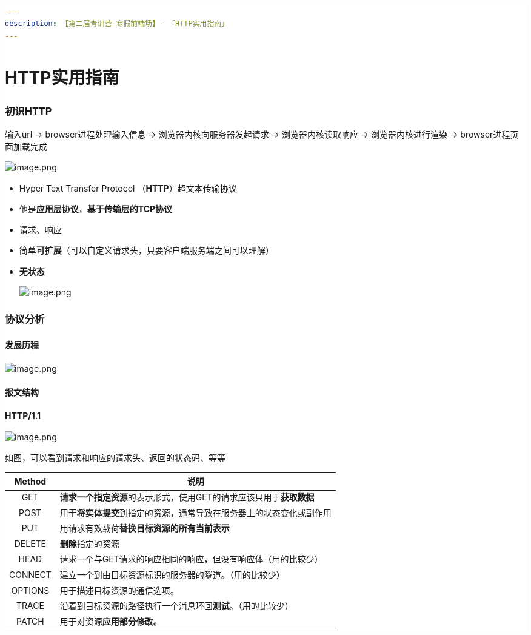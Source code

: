 ```yaml
---
description: 【第二届青训营-寒假前端场】- 「HTTP实用指南」
---
```


# HTTP实用指南

### 初识HTTP

输入url -> browser进程处理输入信息 -> 浏览器内核向服务器发起请求 -> 浏览器内核读取响应 -> 浏览器内核进行渲染 -> browser进程页面加载完成

![image.png](https://p1-juejin.byteimg.com/tos-cn-i-k3u1fbpfcp/9a81ba0daea2499d9ca9253dd00a85f4\~tplv-k3u1fbpfcp-watermark.image?)

* Hyper Text Transfer Protocol （**HTTP**）超文本传输协议
* 他是**应用层协议**，**基于传输层的TCP协议**
* 请求、响应
* 简单**可扩展**（可以自定义请求头，只要客户端服务端之间可以理解）
*   **无状态**

    ![image.png](https://p1-juejin.byteimg.com/tos-cn-i-k3u1fbpfcp/71a3574b7e6543d09c08554cafabdbbc\~tplv-k3u1fbpfcp-watermark.image?)

### 协议分析

#### 发展历程

![image.png](https://p3-juejin.byteimg.com/tos-cn-i-k3u1fbpfcp/c8fd8b74bdc34c1b9fd2d22fc14c7fb5\~tplv-k3u1fbpfcp-watermark.image?)

#### 报文结构

**HTTP/1.1**

![image.png](https://p1-juejin.byteimg.com/tos-cn-i-k3u1fbpfcp/5850baf73f724ff5bcd11fdc34d78472\~tplv-k3u1fbpfcp-watermark.image?)

如图，可以看到请求和响应的请求头、返回的状态码、等等

|  Method | 说明                                      |
| :-----: | --------------------------------------- |
|   GET   | **请求一个指定资源**的表示形式，使用GET的请求应该只用于**获取数据** |
|   POST  | 用于**将实体提交**到指定的资源，通常导致在服务器上的状态变化或副作用    |
|   PUT   | 用请求有效载荷**替换目标资源的所有当前表示**                |
|  DELETE | **删除**指定的资源                             |
|   HEAD  | 请求一个与GET请求的响应相同的响应，但没有响应体（用的比较少）        |
| CONNECT | 建立一个到由目标资源标识的服务器的隧道。（用的比较少）             |
| OPTIONS | 用于描述目标资源的通信选项。                          |
|  TRACE  | 沿着到目标资源的路径执行一个消息环回**测试**。（用的比较少）        |
|  PATCH  | 用于对资源**应用部分修改。**                        |
